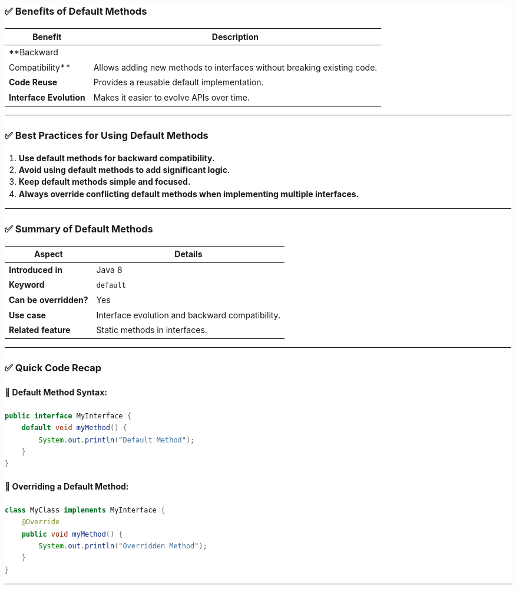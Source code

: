 
### ✅ **Benefits of Default Methods**

| **Benefit**            | **Description**                                |
|------------------------|------------------------------------------------|
| **Backward
Compatibility** | Allows adding new methods to interfaces without breaking existing code. |
| **Code Reuse**         | Provides a reusable default implementation.    |
| **Interface Evolution** | Makes it easier to evolve APIs over time.     |

---

### ✅ **Best Practices for Using Default Methods**

1. **Use default methods for backward compatibility.**
2. **Avoid using default methods to add significant logic.**
3. **Keep default methods simple and focused.**
4. **Always override conflicting default methods when implementing multiple interfaces.**

---

### ✅ **Summary of Default Methods**

| **Aspect**             | **Details**                                  |
|------------------------|----------------------------------------------|
| **Introduced in**       | Java 8                                       |
| **Keyword**             | `default`                                    |
| **Can be overridden?**  | Yes                                          |
| **Use case**            | Interface evolution and backward compatibility. |
| **Related feature**     | Static methods in interfaces.                |

---

### ✅ **Quick Code Recap**

#### 🔷 **Default Method Syntax:**

```java
public interface MyInterface {
    default void myMethod() {
        System.out.println("Default Method");
    }
}
```

#### 🔷 **Overriding a Default Method:**

```java
class MyClass implements MyInterface {
    @Override
    public void myMethod() {
        System.out.println("Overridden Method");
    }
}
```

---
